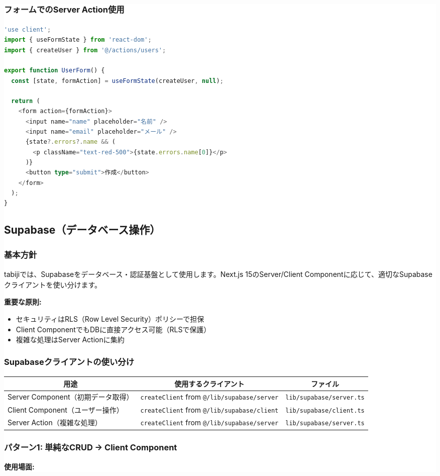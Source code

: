 ```typescript
```

### フォームでのServer Action使用

```typescript
'use client';
import { useFormState } from 'react-dom';
import { createUser } from '@/actions/users';

export function UserForm() {
  const [state, formAction] = useFormState(createUser, null);

  return (
    <form action={formAction}>
      <input name="name" placeholder="名前" />
      <input name="email" placeholder="メール" />
      {state?.errors?.name && (
        <p className="text-red-500">{state.errors.name[0]}</p>
      )}
      <button type="submit">作成</button>
    </form>
  );
}
```

## Supabase（データベース操作）

### 基本方針

tabijiでは、Supabaseをデータベース・認証基盤として使用します。Next.js 15のServer/Client Componentに応じて、適切なSupabaseクライアントを使い分けます。

**重要な原則:**

- セキュリティはRLS（Row Level Security）ポリシーで担保
- Client ComponentでもDBに直接アクセス可能（RLSで保護）
- 複雑な処理はServer Actionに集約

### Supabaseクライアントの使い分け

| 用途                               | 使用するクライアント                        | ファイル                 |
| ---------------------------------- | ------------------------------------------- | ------------------------ |
| Server Component（初期データ取得） | `createClient` from `@/lib/supabase/server` | `lib/supabase/server.ts` |
| Client Component（ユーザー操作）   | `createClient` from `@/lib/supabase/client` | `lib/supabase/client.ts` |
| Server Action（複雑な処理）        | `createClient` from `@/lib/supabase/server` | `lib/supabase/server.ts` |

### パターン1: 単純なCRUD → Client Component

**使用場面:**
